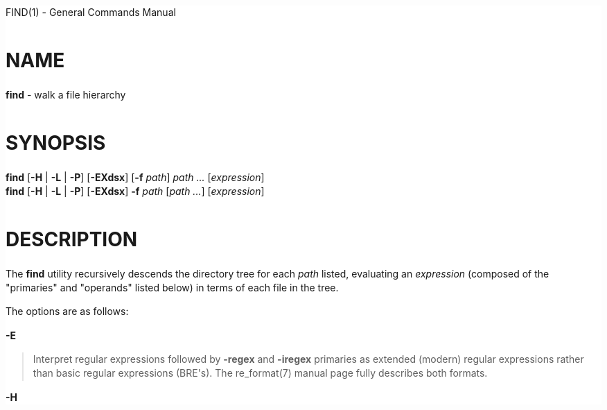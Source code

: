 FIND(1) - General Commands Manual

# NAME

**find** - walk a file hierarchy

# SYNOPSIS

**find**
\[**-H**&nbsp;|&nbsp;**-L**&nbsp;|&nbsp;**-P**]
\[**-EXdsx**]
\[**-f**&nbsp;*path*]
*path&nbsp;...*
\[*expression*]  
**find**
\[**-H**&nbsp;|&nbsp;**-L**&nbsp;|&nbsp;**-P**]
\[**-EXdsx**]
**-f**&nbsp;*path*
\[*path&nbsp;...*]
\[*expression*]

# DESCRIPTION

The
**find**
utility recursively descends the directory tree for each
*path*
listed, evaluating an
*expression*
(composed of the
"primaries"
and
"operands"
listed below) in terms
of each file in the tree.

The options are as follows:

**-E**

> Interpret regular expressions followed by
> **-regex**
> and
> **-iregex**
> primaries as extended (modern) regular expressions rather than basic
> regular expressions (BRE's).
> The
> re\_format(7)
> manual page fully describes both formats.

**-H**
